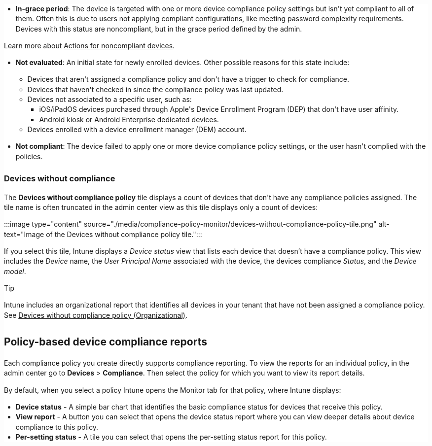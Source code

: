 - **In-grace period**: The device is targeted with one or more device compliance policy settings but isn't yet compliant to all of them. Often this is due to users not applying compliant configurations, like meeting password complexity requirements. Devices with this status are noncompliant, but in the grace period defined by the admin.

 Learn more about [Actions for noncompliant devices](../protect/actions-for-noncompliance.md).

- **Not evaluated**: An initial state for newly enrolled devices. Other possible reasons for this state include:
  - Devices that aren't assigned a compliance policy and don't have a trigger to check for compliance.
  - Devices that haven't checked in since the compliance policy was last updated.
  - Devices not associated to a specific user, such as:
    - iOS/iPadOS devices purchased through Apple's Device Enrollment Program (DEP) that don't have user affinity.
    - Android kiosk or Android Enterprise dedicated devices.
  - Devices enrolled with a device enrollment manager (DEM) account.

- **Not compliant**: The device failed to apply one or more device compliance policy settings, or the user hasn't complied with the policies.

### Devices without compliance

The **Devices without compliance policy** tile displays a count of devices that don't have any compliance policies assigned. The tile name is often truncated in the admin center view as this tile displays only a count of devices:

:::image type="content" source="./media/compliance-policy-monitor/devices-without-compliance-policy-tile.png" alt-text="Image of the Devices without compliance policy tile.":::

If you select this tile, Intune displays a *Device status* view that lists each device that doesn’t have a compliance policy. This view includes the *Device* name, the *User Principal Name* associated with the device, the devices compliance *Status*, and the *Device model*.

> [!TIP]  
> Intune includes an organizational report that identifies all devices in your tenant that have not been assigned a compliance policy. See [Devices without compliance policy (Organizational)](../fundamentals/reports.md#devices-without-compliance-policy-organizational).

## Policy-based device compliance reports

Each compliance policy you create directly supports compliance reporting. To view the reports for an individual policy, in the admin center go to **Devices** > **Compliance**. Then select the policy for which you want to view its report details.  

By default, when you select a policy Intune opens the Monitor tab for that policy, where Intune displays:

- **Device status** - A simple bar chart that identifies the basic compliance status for devices that receive this policy.
- **View report** - A button you can select that opens the device status report where you can view deeper details about device compliance to this policy.
- **Per-setting status** - A tile you can select that opens the per-setting status report for this policy.
